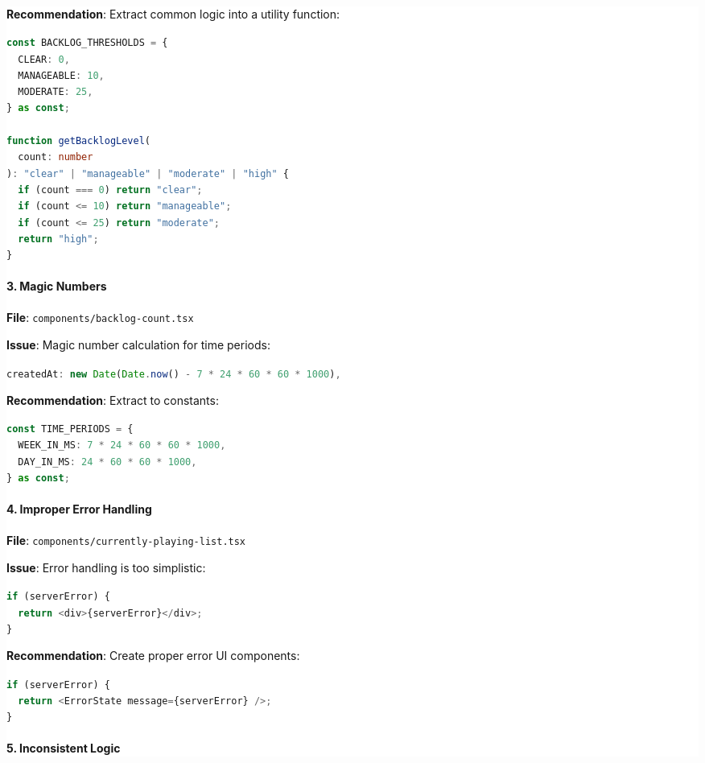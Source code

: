 **Recommendation**: Extract common logic into a utility function:

```typescript
const BACKLOG_THRESHOLDS = {
  CLEAR: 0,
  MANAGEABLE: 10,
  MODERATE: 25,
} as const;

function getBacklogLevel(
  count: number
): "clear" | "manageable" | "moderate" | "high" {
  if (count === 0) return "clear";
  if (count <= 10) return "manageable";
  if (count <= 25) return "moderate";
  return "high";
}
```

#### 3. **Magic Numbers**

**File**: `components/backlog-count.tsx`

**Issue**: Magic number calculation for time periods:

```typescript
createdAt: new Date(Date.now() - 7 * 24 * 60 * 60 * 1000),
```

**Recommendation**: Extract to constants:

```typescript
const TIME_PERIODS = {
  WEEK_IN_MS: 7 * 24 * 60 * 60 * 1000,
  DAY_IN_MS: 24 * 60 * 60 * 1000,
} as const;
```

#### 4. **Improper Error Handling**

**File**: `components/currently-playing-list.tsx`

**Issue**: Error handling is too simplistic:

```typescript
if (serverError) {
  return <div>{serverError}</div>;
}
```

**Recommendation**: Create proper error UI components:

```typescript
if (serverError) {
  return <ErrorState message={serverError} />;
}
```

#### 5. **Inconsistent Logic**
